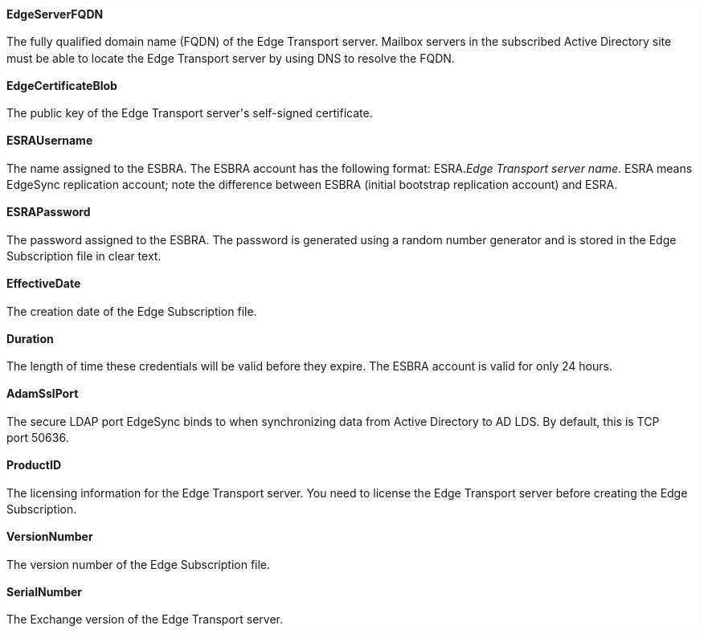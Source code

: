<tr class="even">
<td><p><strong>EdgeServerFQDN</strong></p></td>
<td><p>The fully qualified domain name (FQDN) of the Edge Transport server. Mailbox servers in the subscribed Active Directory site must be able to locate the Edge Transport server by using DNS to resolve the FQDN.</p></td>
</tr>
<tr class="odd">
<td><p><strong>EdgeCertificateBlob</strong></p></td>
<td><p>The public key of the Edge Transport server's self-signed certificate.</p></td>
</tr>
<tr class="even">
<td><p><strong>ESRAUsername</strong></p></td>
<td><p>The name assigned to the ESBRA. The ESBRA account has the following format: ESRA.<em>Edge Transport server name</em>. ESRA means EdgeSync replication account; note the difference between ESBRA (initial bootstrap replication account) and ESRA.</p></td>
</tr>
<tr class="odd">
<td><p><strong>ESRAPassword</strong></p></td>
<td><p>The password assigned to the ESBRA. The password is generated using a random number generator and is stored in the Edge Subscription file in clear text.</p></td>
</tr>
<tr class="even">
<td><p><strong>EffectiveDate</strong></p></td>
<td><p>The creation date of the Edge Subscription file.</p></td>
</tr>
<tr class="odd">
<td><p><strong>Duration</strong></p></td>
<td><p>The length of time these credentials will be valid before they expire. The ESBRA account is valid for only 24 hours.</p></td>
</tr>
<tr class="even">
<td><p><strong>AdamSslPort</strong></p></td>
<td><p>The secure LDAP port EdgeSync binds to when synchronizing data from Active Directory to AD LDS. By default, this is TCP port 50636.</p></td>
</tr>
<tr class="odd">
<td><p><strong>ProductID</strong></p></td>
<td><p>The licensing information for the Edge Transport server. You need to license the Edge Transport server before creating the Edge Subscription.</p></td>
</tr>
<tr class="even">
<td><p><strong>VersionNumber</strong></p></td>
<td><p>The version number of the Edge Subscription file.</p></td>
</tr>
<tr class="odd">
<td><p><strong>SerialNumber</strong></p></td>
<td><p>The Exchange version of the Edge Transport server.</p></td>
</tr>
</tbody>
</table>
